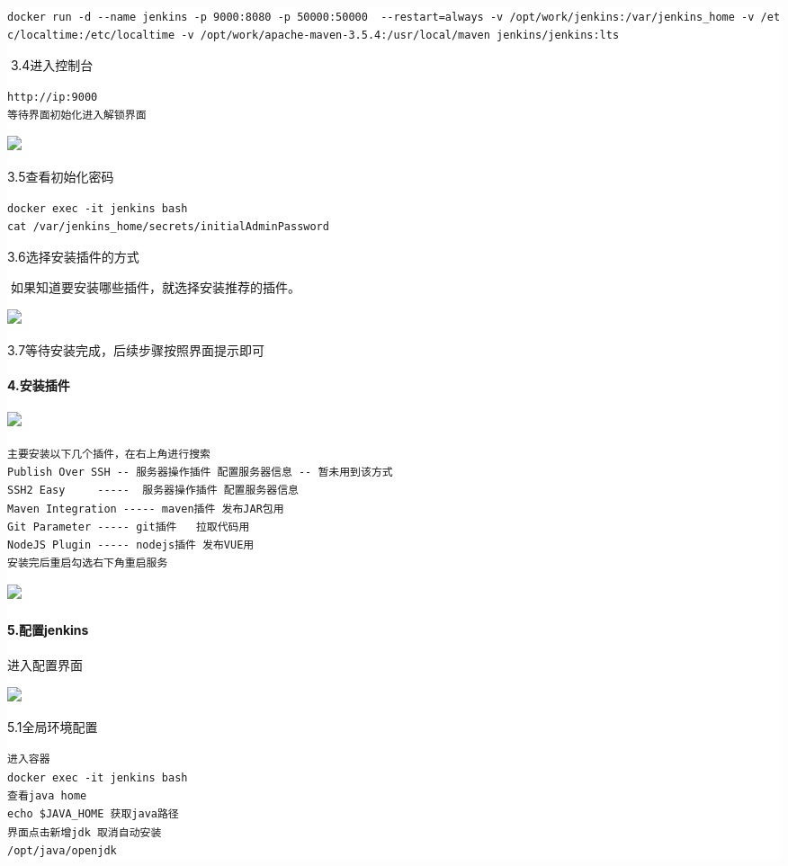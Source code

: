 ```
docker run -d --name jenkins -p 9000:8080 -p 50000:50000  --restart=always -v /opt/work/jenkins:/var/jenkins_home -v /etc/localtime:/etc/localtime -v /opt/work/apache-maven-3.5.4:/usr/local/maven jenkins/jenkins:lts
```

​	3.4进入控制台

```
http://ip:9000
等待界面初始化进入解锁界面
```

<img src="http://images.yueshuge.cn:9000/images/jenkins/image-20220419170953533.png" class="imgcss" width="70%">	

3.5查看初始化密码

```
docker exec -it jenkins bash
cat /var/jenkins_home/secrets/initialAdminPassword
```

3.6选择安装插件的方式

​	如果知道要安装哪些插件，就选择安装推荐的插件。

<img src="http://images.yueshuge.cn:9000/images/jenkins/image-20220419171142753.png" class="imgcss" width="70%">

3.7等待安装完成，后续步骤按照界面提示即可

#### 4.安装插件

<img src="http://images.yueshuge.cn:9000/images/jenkins/image-20220419173953533.png" class="imgcss" width="70%">

```
主要安装以下几个插件，在右上角进行搜索
Publish Over SSH -- 服务器操作插件 配置服务器信息 -- 暂未用到该方式
SSH2 Easy     -----  服务器操作插件 配置服务器信息
Maven Integration ----- maven插件 发布JAR包用
Git Parameter ----- git插件	拉取代码用
NodeJS Plugin ----- nodejs插件 发布VUE用
安装完后重启勾选右下角重启服务
```

<img src="http://images.yueshuge.cn:9000/images/jenkins/image-20220419174434105.png" class="imgcss" width="70%">

#### 5.配置jenkins

进入配置界面

<img src="http://images.yueshuge.cn:9000/images/jenkins/image-20220419172023563.png" class="imgcss" width="70%">

5.1全局环境配置

```
进入容器
docker exec -it jenkins bash
查看java home
echo $JAVA_HOME 获取java路径
界面点击新增jdk 取消自动安装
/opt/java/openjdk
```
